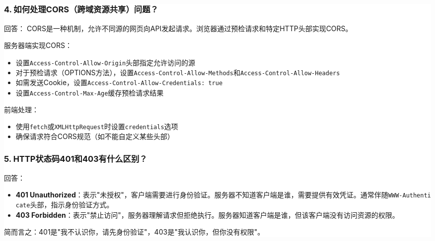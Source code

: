 ### 4. 如何处理CORS（跨域资源共享）问题？

回答：
CORS是一种机制，允许不同源的网页向API发起请求。浏览器通过预检请求和特定HTTP头部实现CORS。

服务器端实现CORS：
- 设置`Access-Control-Allow-Origin`头部指定允许访问的源
- 对于预检请求（OPTIONS方法），设置`Access-Control-Allow-Methods`和`Access-Control-Allow-Headers`
- 如需发送Cookie，设置`Access-Control-Allow-Credentials: true`
- 设置`Access-Control-Max-Age`缓存预检请求结果

前端处理：
- 使用`fetch`或`XMLHttpRequest`时设置`credentials`选项
- 确保请求符合CORS规范（如不能自定义某些头部）

### 5. HTTP状态码401和403有什么区别？

回答：
- **401 Unauthorized**：表示"未授权"，客户端需要进行身份验证。服务器不知道客户端是谁，需要提供有效凭证。通常伴随`WWW-Authenticate`头部，指示身份验证方式。
- **403 Forbidden**：表示"禁止访问"，服务器理解请求但拒绝执行。服务器知道客户端是谁，但该客户端没有访问资源的权限。

简而言之：401是"我不认识你，请先身份验证"，403是"我认识你，但你没有权限"。